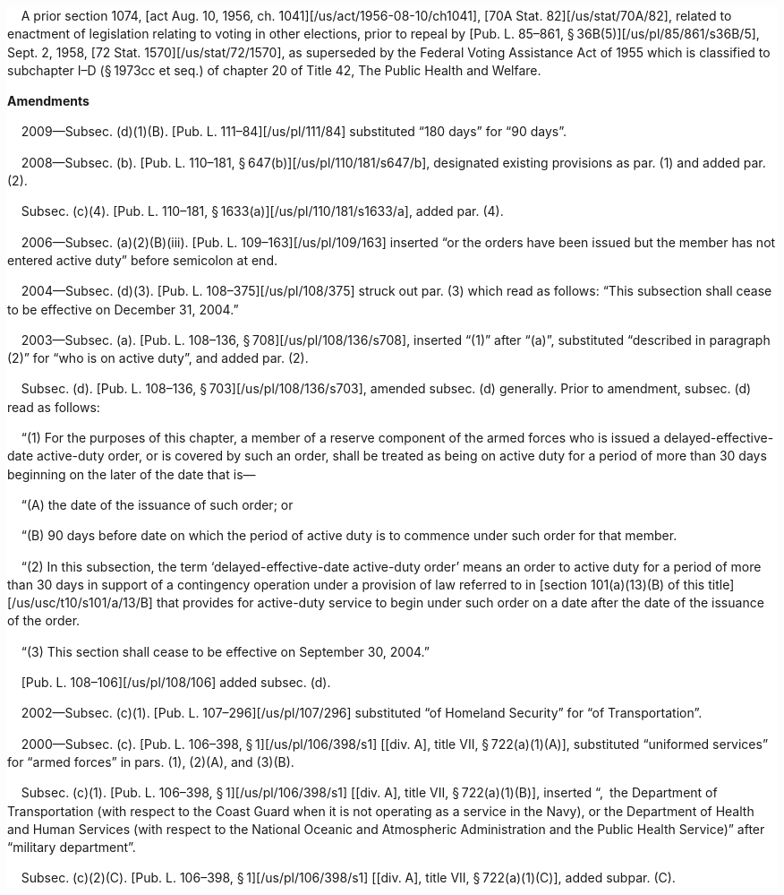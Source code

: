     A prior section 1074, [act Aug. 10, 1956, ch. 1041][/us/act/1956-08-10/ch1041], [70A Stat. 82][/us/stat/70A/82], related to enactment of legislation relating to voting in other elections, prior to repeal by [Pub. L. 85–861, § 36B(5)][/us/pl/85/861/s36B/5], Sept. 2, 1958, [72 Stat. 1570][/us/stat/72/1570], as superseded by the Federal Voting Assistance Act of 1955 which is classified to subchapter I–D (§ 1973cc et seq.) of chapter 20 of Title 42, The Public Health and Welfare.

 __Amendments__ 

    2009—Subsec. (d)(1)(B). [Pub. L. 111–84][/us/pl/111/84] substituted “180 days” for “90 days”.

    2008—Subsec. (b). [Pub. L. 110–181, § 647(b)][/us/pl/110/181/s647/b], designated existing provisions as par. (1) and added par. (2).

    Subsec. (c)(4). [Pub. L. 110–181, § 1633(a)][/us/pl/110/181/s1633/a], added par. (4).

    2006—Subsec. (a)(2)(B)(iii). [Pub. L. 109–163][/us/pl/109/163] inserted “or the orders have been issued but the member has not entered active duty” before semicolon at end.

    2004—Subsec. (d)(3). [Pub. L. 108–375][/us/pl/108/375] struck out par. (3) which read as follows: “This subsection shall cease to be effective on December 31, 2004.”

    2003—Subsec. (a). [Pub. L. 108–136, § 708][/us/pl/108/136/s708], inserted “(1)” after “(a)”, substituted “described in paragraph (2)” for “who is on active duty”, and added par. (2).

    Subsec. (d). [Pub. L. 108–136, § 703][/us/pl/108/136/s703], amended subsec. (d) generally. Prior to amendment, subsec. (d) read as follows:

    “(1) For the purposes of this chapter, a member of a reserve component of the armed forces who is issued a delayed-effective-date active-duty order, or is covered by such an order, shall be treated as being on active duty for a period of more than 30 days beginning on the later of the date that is—

    “(A) the date of the issuance of such order; or

    “(B) 90 days before date on which the period of active duty is to commence under such order for that member.

    “(2) In this subsection, the term ‘delayed-effective-date active-duty order’ means an order to active duty for a period of more than 30 days in support of a contingency operation under a provision of law referred to in [section 101(a)(13)(B) of this title][/us/usc/t10/s101/a/13/B] that provides for active-duty service to begin under such order on a date after the date of the issuance of the order.

    “(3) This section shall cease to be effective on September 30, 2004.”

    [Pub. L. 108–106][/us/pl/108/106] added subsec. (d).

    2002—Subsec. (c)(1). [Pub. L. 107–296][/us/pl/107/296] substituted “of Homeland Security” for “of Transportation”.

    2000—Subsec. (c). [Pub. L. 106–398, § 1][/us/pl/106/398/s1] \[\[div. A\], title VII, § 722(a)(1)(A)\], substituted “uniformed services” for “armed forces” in pars. (1), (2)(A), and (3)(B).

    Subsec. (c)(1). [Pub. L. 106–398, § 1][/us/pl/106/398/s1] \[\[div. A\], title VII, § 722(a)(1)(B)\], inserted “, the Department of Transportation (with respect to the Coast Guard when it is not operating as a service in the Navy), or the Department of Health and Human Services (with respect to the National Oceanic and Atmospheric Administration and the Public Health Service)” after “military department”.

    Subsec. (c)(2)(C). [Pub. L. 106–398, § 1][/us/pl/106/398/s1] \[\[div. A\], title VII, § 722(a)(1)(C)\], added subpar. (C).
